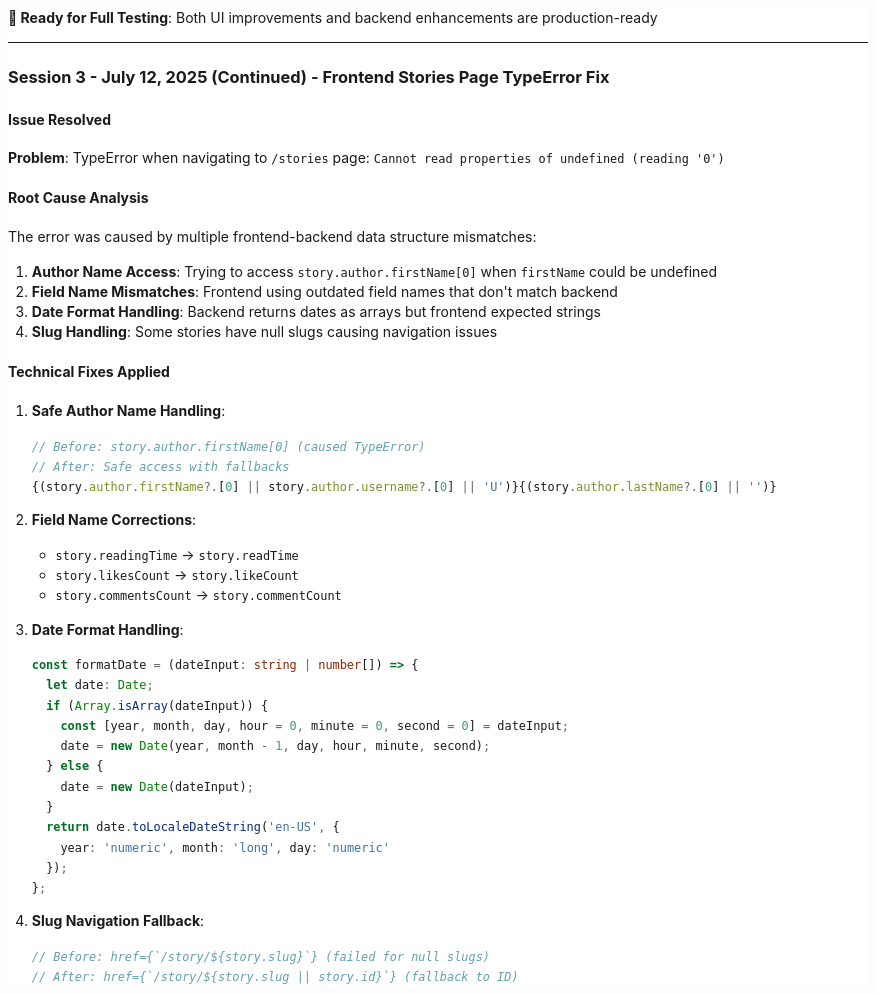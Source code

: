 **🚀 Ready for Full Testing**: Both UI improvements and backend enhancements are production-ready

---

### Session 3 - July 12, 2025 (Continued) - Frontend Stories Page TypeError Fix

#### Issue Resolved
**Problem**: TypeError when navigating to `/stories` page: `Cannot read properties of undefined (reading '0')`

#### Root Cause Analysis
The error was caused by multiple frontend-backend data structure mismatches:

1. **Author Name Access**: Trying to access `story.author.firstName[0]` when `firstName` could be undefined
2. **Field Name Mismatches**: Frontend using outdated field names that don't match backend
3. **Date Format Handling**: Backend returns dates as arrays but frontend expected strings
4. **Slug Handling**: Some stories have null slugs causing navigation issues

#### Technical Fixes Applied

1. **Safe Author Name Handling**:
   ```typescript
   // Before: story.author.firstName[0] (caused TypeError)
   // After: Safe access with fallbacks
   {(story.author.firstName?.[0] || story.author.username?.[0] || 'U')}{(story.author.lastName?.[0] || '')}
   ```

2. **Field Name Corrections**:
   - `story.readingTime` → `story.readTime`
   - `story.likesCount` → `story.likeCount`
   - `story.commentsCount` → `story.commentCount`

3. **Date Format Handling**:
   ```typescript
   const formatDate = (dateInput: string | number[]) => {
     let date: Date;
     if (Array.isArray(dateInput)) {
       const [year, month, day, hour = 0, minute = 0, second = 0] = dateInput;
       date = new Date(year, month - 1, day, hour, minute, second);
     } else {
       date = new Date(dateInput);
     }
     return date.toLocaleDateString('en-US', {
       year: 'numeric', month: 'long', day: 'numeric'
     });
   };
   ```

4. **Slug Navigation Fallback**:
   ```typescript
   // Before: href={`/story/${story.slug}`} (failed for null slugs)
   // After: href={`/story/${story.slug || story.id}`} (fallback to ID)
   ```
